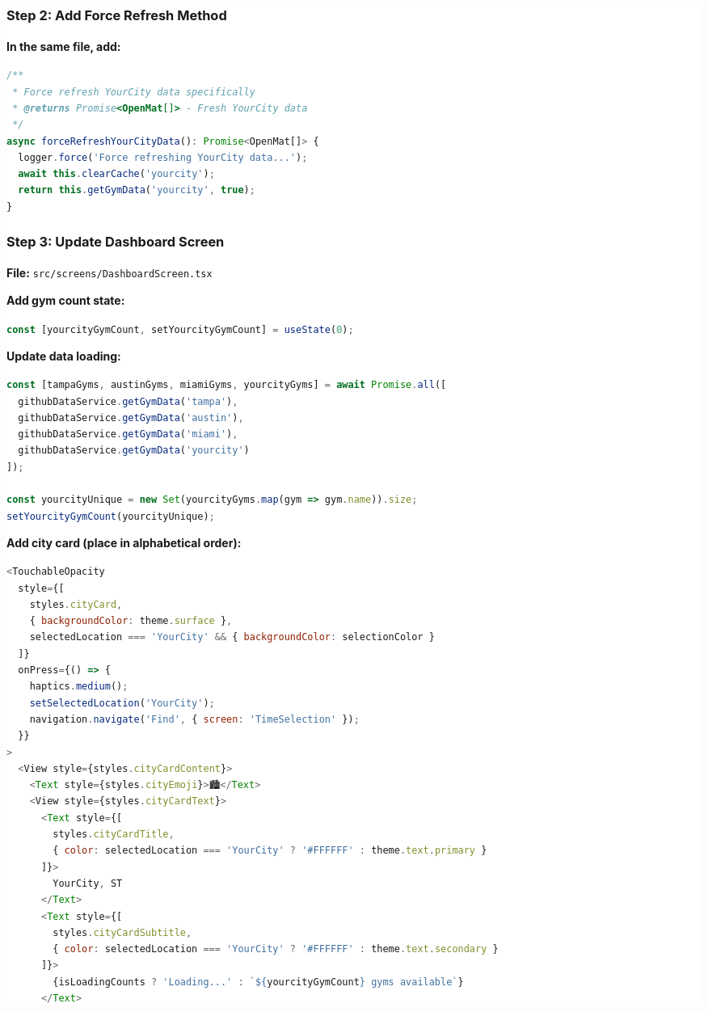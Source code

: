### Step 2: Add Force Refresh Method

**In the same file, add:**
```javascript
/**
 * Force refresh YourCity data specifically
 * @returns Promise<OpenMat[]> - Fresh YourCity data
 */
async forceRefreshYourCityData(): Promise<OpenMat[]> {
  logger.force('Force refreshing YourCity data...');
  await this.clearCache('yourcity');
  return this.getGymData('yourcity', true);
}
```

### Step 3: Update Dashboard Screen

**File:** `src/screens/DashboardScreen.tsx`

**Add gym count state:**
```javascript
const [yourcityGymCount, setYourcityGymCount] = useState(0);
```

**Update data loading:**
```javascript
const [tampaGyms, austinGyms, miamiGyms, yourcityGyms] = await Promise.all([
  githubDataService.getGymData('tampa'),
  githubDataService.getGymData('austin'),
  githubDataService.getGymData('miami'),
  githubDataService.getGymData('yourcity')
]);

const yourcityUnique = new Set(yourcityGyms.map(gym => gym.name)).size;
setYourcityGymCount(yourcityUnique);
```

**Add city card (place in alphabetical order):**
```javascript
<TouchableOpacity
  style={[
    styles.cityCard,
    { backgroundColor: theme.surface },
    selectedLocation === 'YourCity' && { backgroundColor: selectionColor }
  ]}
  onPress={() => {
    haptics.medium();
    setSelectedLocation('YourCity');
    navigation.navigate('Find', { screen: 'TimeSelection' });
  }}
>
  <View style={styles.cityCardContent}>
    <Text style={styles.cityEmoji}>🏙️</Text>
    <View style={styles.cityCardText}>
      <Text style={[
        styles.cityCardTitle,
        { color: selectedLocation === 'YourCity' ? '#FFFFFF' : theme.text.primary }
      ]}>
        YourCity, ST
      </Text>
      <Text style={[
        styles.cityCardSubtitle,
        { color: selectedLocation === 'YourCity' ? '#FFFFFF' : theme.text.secondary }
      ]}>
        {isLoadingCounts ? 'Loading...' : `${yourcityGymCount} gyms available`}
      </Text>
```